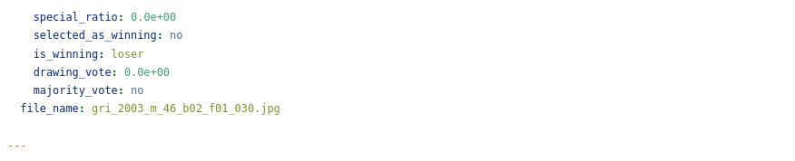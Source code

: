 ```yaml
    special_ratio: 0.0e+00
    selected_as_winning: no
    is_winning: loser
    drawing_vote: 0.0e+00
    majority_vote: no
  file_name: gri_2003_m_46_b02_f01_030.jpg

---
```


